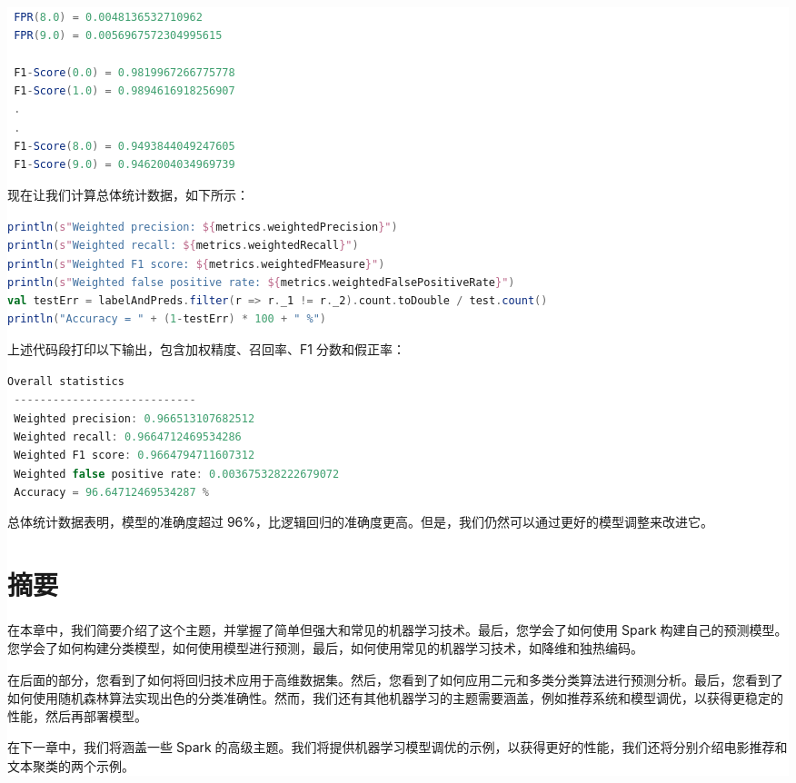 ```scala
 FPR(8.0) = 0.0048136532710962
 FPR(9.0) = 0.0056967572304995615

 F1-Score(0.0) = 0.9819967266775778
 F1-Score(1.0) = 0.9894616918256907
 .
 .
 F1-Score(8.0) = 0.9493844049247605
 F1-Score(9.0) = 0.9462004034969739

```

现在让我们计算总体统计数据，如下所示：

```scala
println(s"Weighted precision: ${metrics.weightedPrecision}")
println(s"Weighted recall: ${metrics.weightedRecall}")
println(s"Weighted F1 score: ${metrics.weightedFMeasure}")
println(s"Weighted false positive rate: ${metrics.weightedFalsePositiveRate}")
val testErr = labelAndPreds.filter(r => r._1 != r._2).count.toDouble / test.count()
println("Accuracy = " + (1-testErr) * 100 + " %")

```

上述代码段打印以下输出，包含加权精度、召回率、F1 分数和假正率：

```scala
Overall statistics
 ----------------------------
 Weighted precision: 0.966513107682512
 Weighted recall: 0.9664712469534286
 Weighted F1 score: 0.9664794711607312
 Weighted false positive rate: 0.003675328222679072
 Accuracy = 96.64712469534287 %

```

总体统计数据表明，模型的准确度超过 96%，比逻辑回归的准确度更高。但是，我们仍然可以通过更好的模型调整来改进它。

# 摘要

在本章中，我们简要介绍了这个主题，并掌握了简单但强大和常见的机器学习技术。最后，您学会了如何使用 Spark 构建自己的预测模型。您学会了如何构建分类模型，如何使用模型进行预测，最后，如何使用常见的机器学习技术，如降维和独热编码。

在后面的部分，您看到了如何将回归技术应用于高维数据集。然后，您看到了如何应用二元和多类分类算法进行预测分析。最后，您看到了如何使用随机森林算法实现出色的分类准确性。然而，我们还有其他机器学习的主题需要涵盖，例如推荐系统和模型调优，以获得更稳定的性能，然后再部署模型。

在下一章中，我们将涵盖一些 Spark 的高级主题。我们将提供机器学习模型调优的示例，以获得更好的性能，我们还将分别介绍电影推荐和文本聚类的两个示例。
